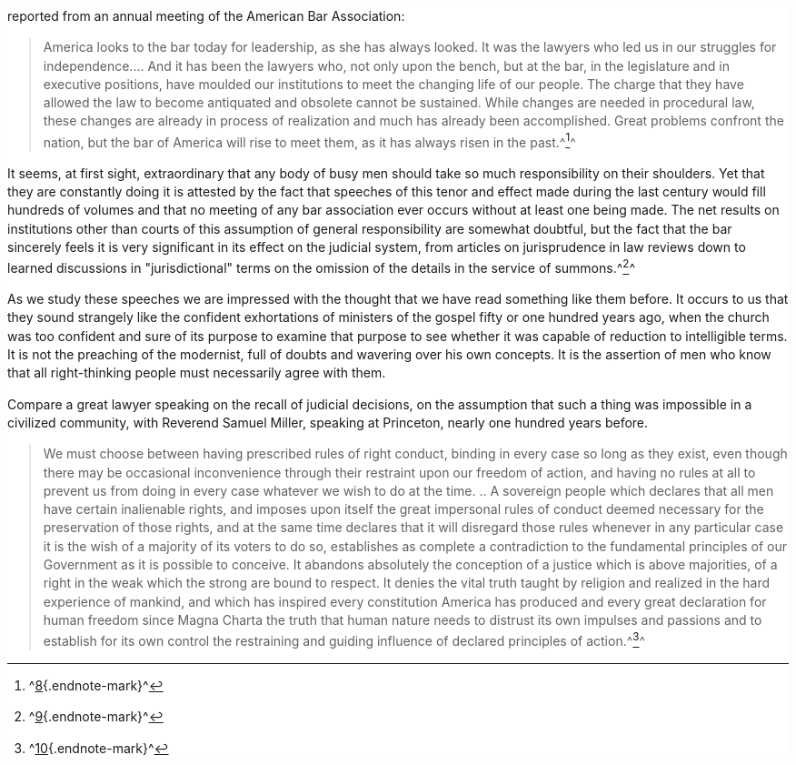 reported from an annual meeting of the American Bar Association:

> America looks to the bar today for leadership, as she has always
> looked. It was the lawyers who led us in our struggles for
> independence.... And it has been the lawyers who, not only upon the
> bench, but at the bar, in the legislature and in executive positions,
> have moulded our institutions to meet the changing life of our people.
> The charge that they have allowed the law to become antiquated and
> obsolete cannot be sustained. While changes are needed in procedural
> law, these changes are already in process of realization and much has
> already been accomplished. Great problems confront the nation, but the
> bar of America will rise to meet them, as it has always risen in the
> past.^[^8]^

It seems, at first sight, extraordinary that any body of busy men should
take so much responsibility on their shoulders. Yet that they are
constantly doing it is attested by the fact that speeches of this tenor
and effect made during the last century would fill hundreds of volumes
and that no meeting of any bar association ever occurs without at least
one being made. The net results on institutions other than courts of
this assumption of general responsibility are somewhat doubtful, but the
fact that the bar sincerely feels it is very significant in its effect
on the judicial system, from articles on jurisprudence in law reviews
down to learned discussions in "jurisdictional" terms on the omission of
the details in the service of summons.^[^9]^

As we study these speeches we are impressed with the thought that we
have read something like them before. It occurs to us that they sound
strangely like the confident exhortations of ministers of the gospel
fifty or one hundred years ago, when the church was too confident and
sure of its purpose to examine that purpose to see whether it was
capable of reduction to intelligible terms. It is not the preaching of
the modernist, full of doubts and wavering over his own concepts. It is
the assertion of men who know that all right-thinking people must
necessarily agree with them.

Compare a great lawyer speaking on the recall of judicial decisions, on
the assumption that such a thing was impossible in a civilized
community, with Reverend Samuel Miller, speaking at Princeton, nearly
one hundred years before.

> We must choose between having prescribed rules of right conduct,
> binding in every case so long as they exist, even though there may be
> occasional inconvenience through their restraint upon our freedom of
> action, and having no rules at all to prevent us from doing in every
> case whatever we wish to do at the time. .. A sovereign people which
> declares that all men have certain inalienable rights, and imposes
> upon itself the great impersonal rules of conduct deemed necessary for
> the preservation of those rights, and at the same time declares that
> it will disregard those rules whenever in any particular case it is
> the wish of a majority of its voters to do so, establishes as complete
> a contradiction to the fundamental principles of our Government as it
> is possible to conceive. It abandons absolutely the conception of a
> justice which is above majorities, of a right in the weak which the
> strong are bound to respect. It denies the vital truth taught by
> religion and realized in the hard experience of mankind, and which has
> inspired every constitution America has produced and every great
> declaration for human freedom since Magna Charta the truth that human
> nature needs to distrust its own impulses and passions and to
> establish for its own control the restraining and guiding influence of
> declared principles of action.^[^10]^


[^1]: ^[1](#2_preface.xhtml#endnote-1){.endnote-mark}^ Elihu Root,
[^2]: ^[2](#2_preface.xhtml#endnote-2){.endnote-mark}^ The impossibility
[^3]: ^[3](#2_preface.xhtml#endnote-3){.endnote-mark}^ "Our times may
[^4]: ^[4](#2_preface.xhtml#endnote-4){.endnote-mark}^ Cf. COOLEY,
[^5]: ^[5](#3_the-function-of-the-.xhtml#endnote-5){.endnote-mark}^ See
[^6]: ^[6](#3_the-function-of-the-.xhtml#endnote-6){.endnote-mark}^
[^7]: ^[7](#3_the-function-of-the-.xhtml#endnote-7){.endnote-mark}^ For
[^8]: ^[8](#3_the-function-of-the-.xhtml#endnote-8){.endnote-mark}^
[^9]: ^[9](#3_the-function-of-the-.xhtml#endnote-9){.endnote-mark}^
[^10]: ^[10](#3_the-function-of-the-.xhtml#endnote-10){.endnote-mark}^
[^11]: ^[11](#3_the-function-of-the-.xhtml#endnote-11){.endnote-mark}^
[^12]: ^[12](#3_the-function-of-the-.xhtml#endnote-12){.endnote-mark}^
[^13]: ^[13](#3_the-function-of-the-.xhtml#endnote-13){.endnote-mark}^
[^14]: ^[14](#3_the-function-of-the-.xhtml#endnote-14){.endnote-mark}^
[^15]: ^[15](#3_the-function-of-the-.xhtml#endnote-15){.endnote-mark}^
[^16]: ^[16](#3_the-function-of-the-.xhtml#endnote-16){.endnote-mark}^
[^17]: ^[17](#3_the-function-of-the-.xhtml#endnote-17){.endnote-mark}^
[^18]: ^[18](#3_the-function-of-the-.xhtml#endnote-18){.endnote-mark}^
[^19]: ^[19](#3_the-function-of-the-.xhtml#endnote-19){.endnote-mark}^
[^20]: ^[20](#3_the-function-of-the-.xhtml#endnote-20){.endnote-mark}^
[^21]: ^[21](#3_the-function-of-the-.xhtml#endnote-21){.endnote-mark}^
[^22]: ^[22](#3_the-function-of-the-.xhtml#endnote-22){.endnote-mark}^
[^23]: ^[23](#3_the-function-of-the-.xhtml#endnote-23){.endnote-mark}^
[^24]: ^[24](#3_the-function-of-the-.xhtml#endnote-24){.endnote-mark}^
[^25]: ^[25](#3_the-function-of-the-.xhtml#endnote-25){.endnote-mark}^
[^26]: ^[26](#4_the-effect-of-too-mu.xhtml#endnote-26){.endnote-mark}^
[^27]: ^[27](#4_the-effect-of-too-mu.xhtml#endnote-27){.endnote-mark}^
[^28]: ^[28](#4_the-effect-of-too-mu.xhtml#endnote-28){.endnote-mark}^
[^29]: ^[29](#4_the-effect-of-too-mu.xhtml#endnote-29){.endnote-mark}^
[^30]: ^[30](#4_the-effect-of-too-mu.xhtml#endnote-30){.endnote-mark}^
[^31]: ^[31](#4_the-effect-of-too-mu.xhtml#endnote-31){.endnote-mark}^
[^32]: ^[32](#4_the-effect-of-too-mu.xhtml#endnote-32){.endnote-mark}^
[^33]: ^[33](#4_the-effect-of-too-mu.xhtml#endnote-33){.endnote-mark}^
[^34]: ^[34](#4_the-effect-of-too-mu.xhtml#endnote-34){.endnote-mark}^
[^35]: ^[35](#4_the-effect-of-too-mu.xhtml#endnote-35){.endnote-mark}^
[^36]: ^[36](#4_the-effect-of-too-mu.xhtml#endnote-36){.endnote-mark}^
[^37]: ^[37](#4_the-effect-of-too-mu.xhtml#endnote-37){.endnote-mark}^
[^38]: ^[38](#5_procedure-as-an-esca.xhtml#endnote-38){.endnote-mark}^
[^39]: ^[39](#5_procedure-as-an-esca.xhtml#endnote-39){.endnote-mark}^
[^40]: ^[40](#5_procedure-as-an-esca.xhtml#endnote-40){.endnote-mark}^
[^41]: ^[41](#5_procedure-as-an-esca.xhtml#endnote-41){.endnote-mark}^
[^42]: ^[42](#5_procedure-as-an-esca.xhtml#endnote-42){.endnote-mark}^
[^43]: ^[43](#5_procedure-as-an-esca.xhtml#endnote-43){.endnote-mark}^
[^44]: ^[44](#5_procedure-as-an-esca.xhtml#endnote-44){.endnote-mark}^